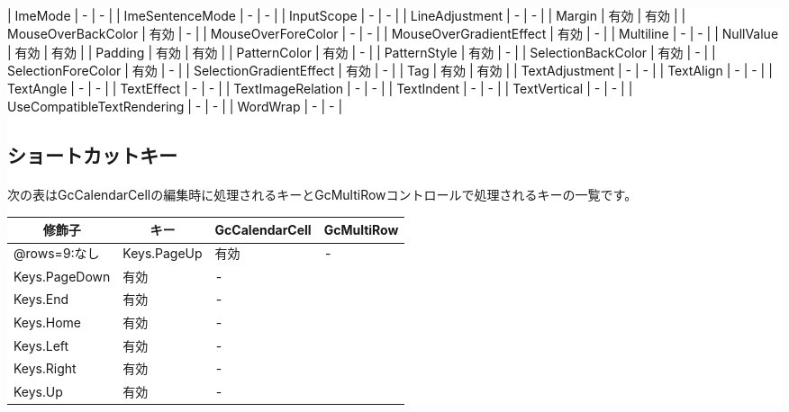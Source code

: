 | ImeMode | - | - |
| ImeSentenceMode | - | - |
| InputScope | - | - |
| LineAdjustment | - | - |
| Margin | 有効 | 有効 |
| MouseOverBackColor | 有効 | - |
| MouseOverForeColor | - | - |
| MouseOverGradientEffect | 有効 | - |
| Multiline | - | - |
| NullValue | 有効 | 有効 |
| Padding | 有効 | 有効 |
| PatternColor | 有効 | - |
| PatternStyle | 有効 | - |
| SelectionBackColor | 有効 | - |
| SelectionForeColor | 有効 | - |
| SelectionGradientEffect | 有効 | - |
| Tag | 有効 | 有効 |
| TextAdjustment | - | - |
| TextAlign | - | - |
| TextAngle | - | - |
| TextEffect | - | - |
| TextImageRelation | - | - |
| TextIndent | - | - |
| TextVertical | - | - |
| UseCompatibleTextRendering | - | - |
| WordWrap | - | - |

## ショートカットキー

次の表はGcCalendarCellの編集時に処理されるキーとGcMultiRowコントロールで処理されるキーの一覧です。

| 修飾子 | キー | GcCalendarCell | GcMultiRow |
| --- | --- | -------------- | ---------- |
| @rows=9:なし | Keys.PageUp | 有効 | - |
| Keys.PageDown | 有効 | - |
| Keys.End | 有効 | - |
| Keys.Home | 有効 | - |
| Keys.Left | 有効 | - |
| Keys.Right | 有効 | - |
| Keys.Up | 有効 | - |